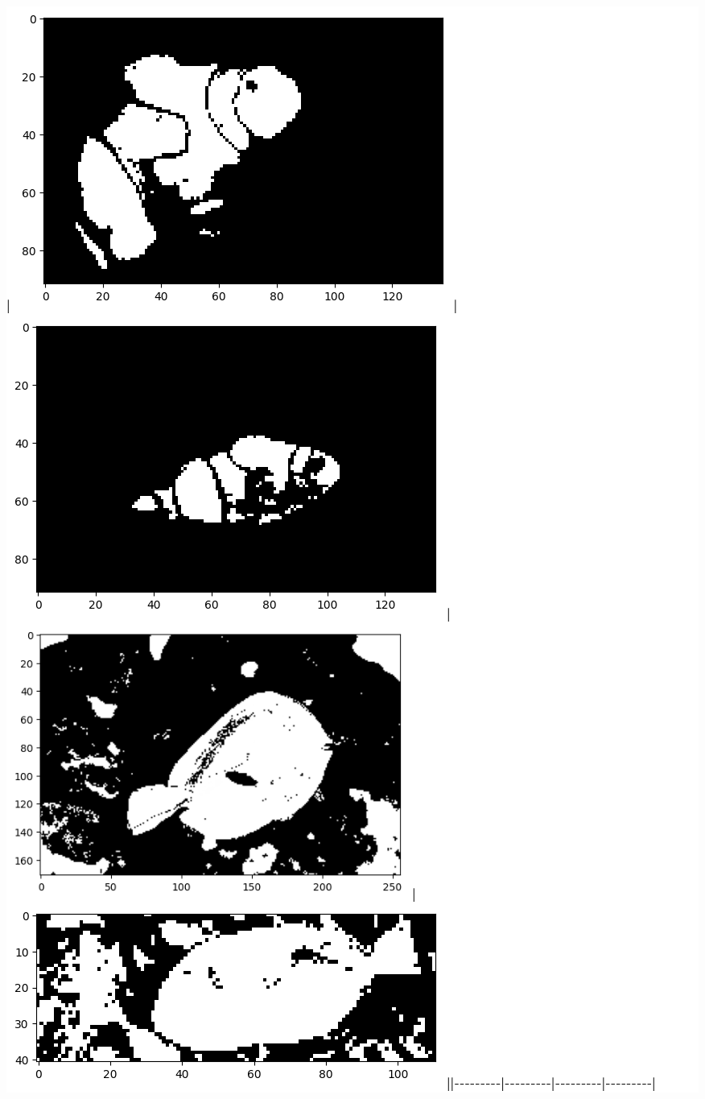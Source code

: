 | ![Image 1](1.png) | ![Image 2](2.png) | <img src="3.png" width="500" /> | ![Image 4](4.PNG) ||---------|---------|---------|---------|